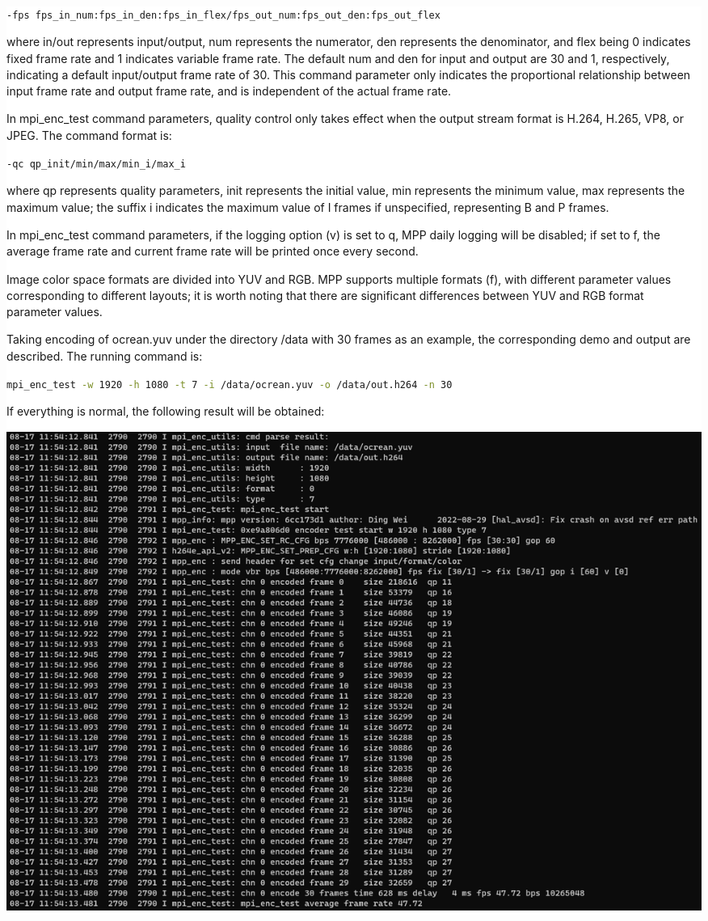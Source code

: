  ```
 -fps fps_in_num:fps_in_den:fps_in_flex/fps_out_num:fps_out_den:fps_out_flex
 ```

where in/out represents input/output, num represents the numerator, den represents the denominator, and flex being 0 indicates fixed frame rate and 1 indicates variable frame rate. The default num and den for input and output are 30 and 1, respectively, indicating a default input/output frame rate of 30. This command parameter only indicates the proportional relationship between input frame rate and output frame rate, and is independent of the actual frame rate.

In mpi_enc_test command parameters, quality control only takes effect when the output stream format is H.264, H.265, VP8, or JPEG. The command format is:

 ```
 -qc qp_init/min/max/min_i/max_i
 ```

where qp represents quality parameters, init represents the initial value, min represents the minimum value, max represents the maximum value; the suffix i indicates the maximum value of I frames if unspecified, representing B and P frames.

In mpi_enc_test command parameters, if the logging option (v) is set to q, MPP daily logging will be disabled; if set to f, the average frame rate and current frame rate will be printed once every second.

Image color space formats are divided into YUV and RGB. MPP supports multiple formats (f), with different parameter values corresponding to different layouts; it is worth noting that there are significant differences between YUV and RGB format parameter values.

Taking encoding of ocrean.yuv under the directory /data with 30 frames as an example, the corresponding demo and output are described. The running command is:

 ```bash
 mpi_enc_test -w 1920 -h 1080 -t 7 -i /data/ocrean.yuv -o /data/out.h264 -n 30
 ```

If everything is normal, the following result will be obtained:

![](media/Rockchip_Developer_Guide_MPP/MPP_encode_log.png)
